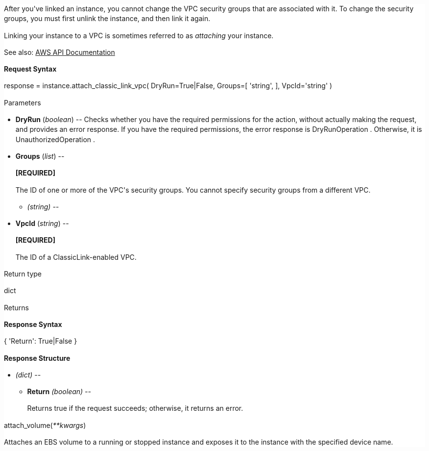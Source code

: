 After you've linked an instance, you cannot change the VPC security groups that are associated with it. To change the security groups, you must first unlink the instance, and then link it again.

Linking your instance to a VPC is sometimes referred to as _attaching_ your instance.

See also: [AWS API Documentation](https://docs.aws.amazon.com/goto/WebAPI/ec2-2016-11-15/AttachClassicLinkVpc)

**Request Syntax**

response = instance.attach_classic_link_vpc(
    DryRun=True|False,
    Groups=[
        'string',
    ],
    VpcId='string'
)

Parameters

- **DryRun** (_boolean_) -- Checks whether you have the required permissions for the action, without actually making the request, and provides an error response. If you have the required permissions, the error response is DryRunOperation . Otherwise, it is UnauthorizedOperation .
- **Groups** (_list_) --
    
    **[REQUIRED]**
    
    The ID of one or more of the VPC's security groups. You cannot specify security groups from a different VPC.
    
    - _(string) --_
- **VpcId** (_string_) --
    
    **[REQUIRED]**
    
    The ID of a ClassicLink-enabled VPC.
    

Return type

dict

Returns

**Response Syntax**

{
    'Return': True|False
}

**Response Structure**

- _(dict) --_
    
    - **Return** _(boolean) --_
        
        Returns true if the request succeeds; otherwise, it returns an error.
        

attach_volume(_**kwargs_)

Attaches an EBS volume to a running or stopped instance and exposes it to the instance with the specified device name.
